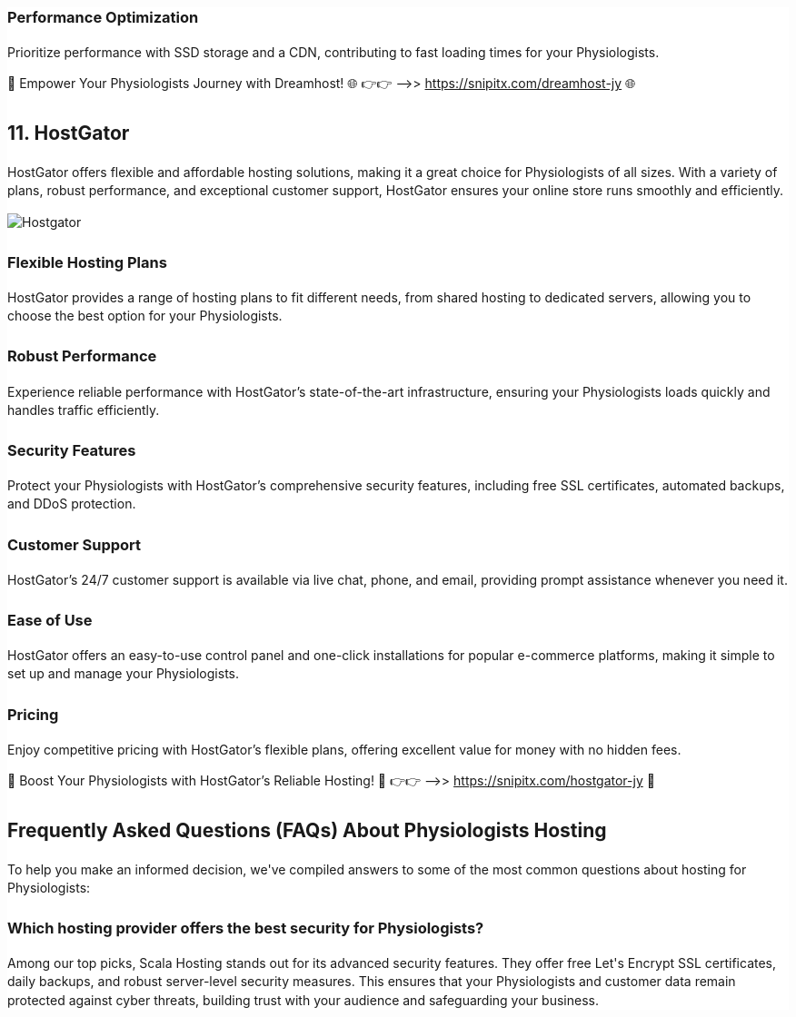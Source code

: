 ### Performance Optimization
Prioritize performance with SSD storage and a CDN, contributing to fast loading times for your Physiologists.

🚀 Empower Your Physiologists Journey with Dreamhost! 🌐
👉👉 -->> https://snipitx.com/dreamhost-jy 🌐

## 11. HostGator

HostGator offers flexible and affordable hosting solutions, making it a great choice for Physiologists of all sizes. With a variety of plans, robust performance, and exceptional customer support, HostGator ensures your online store runs smoothly and efficiently.

![Hostgator](https://i.imgur.com/SNC0dSu.jpeg "Hostgator Hosting")

### Flexible Hosting Plans
HostGator provides a range of hosting plans to fit different needs, from shared hosting to dedicated servers, allowing you to choose the best option for your Physiologists.

### Robust Performance
Experience reliable performance with HostGator’s state-of-the-art infrastructure, ensuring your Physiologists loads quickly and handles traffic efficiently.

### Security Features
Protect your Physiologists with HostGator’s comprehensive security features, including free SSL certificates, automated backups, and DDoS protection.

### Customer Support
HostGator’s 24/7 customer support is available via live chat, phone, and email, providing prompt assistance whenever you need it.

### Ease of Use
HostGator offers an easy-to-use control panel and one-click installations for popular e-commerce platforms, making it simple to set up and manage your Physiologists.

### Pricing
Enjoy competitive pricing with HostGator’s flexible plans, offering excellent value for money with no hidden fees.

🌟 Boost Your Physiologists with HostGator’s Reliable Hosting! 🚀
👉👉 -->> https://snipitx.com/hostgator-jy 🚀

## Frequently Asked Questions (FAQs) About Physiologists Hosting

To help you make an informed decision, we've compiled answers to some of the most common questions about hosting for Physiologists:

### Which hosting provider offers the best security for Physiologists? 
Among our top picks, Scala Hosting stands out for its advanced security features. They offer free Let's Encrypt SSL certificates, daily backups, and robust server-level security measures. This ensures that your Physiologists and customer data remain protected against cyber threats, building trust with your audience and safeguarding your business.
